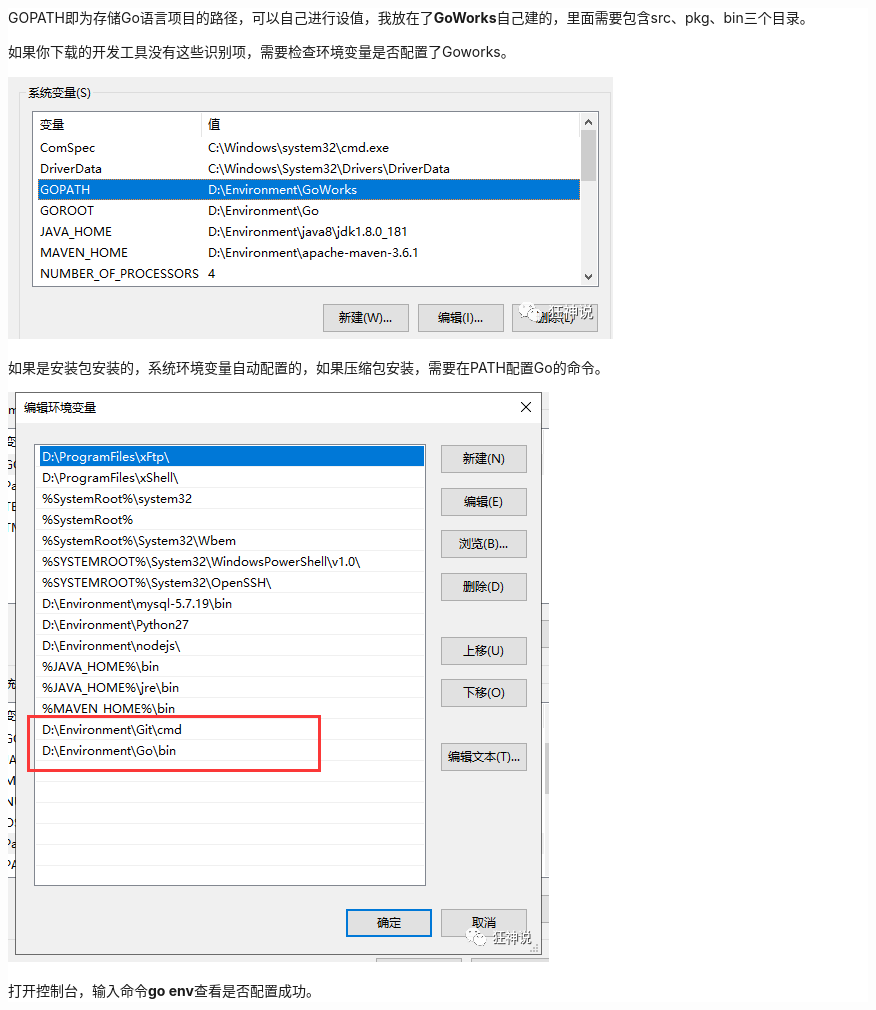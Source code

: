 GOPATH即为存储Go语言项目的路径，可以自己进行设值，我放在了**GoWorks**自己建的，里面需要包含src、pkg、bin三个目录。

如果你下载的开发工具没有这些识别项，需要检查环境变量是否配置了Goworks。

![](images/kuangstudy17129bce-ebfe-4e89-8157-6856c1f6c1dc.png)

如果是安装包安装的，系统环境变量自动配置的，如果压缩包安装，需要在PATH配置Go的命令。

![](images/kuangstudy7e13c83d-8a13-4fde-bd25-0d2ab8dafab0.png)

打开控制台，输入命令**go env**查看是否配置成功。
